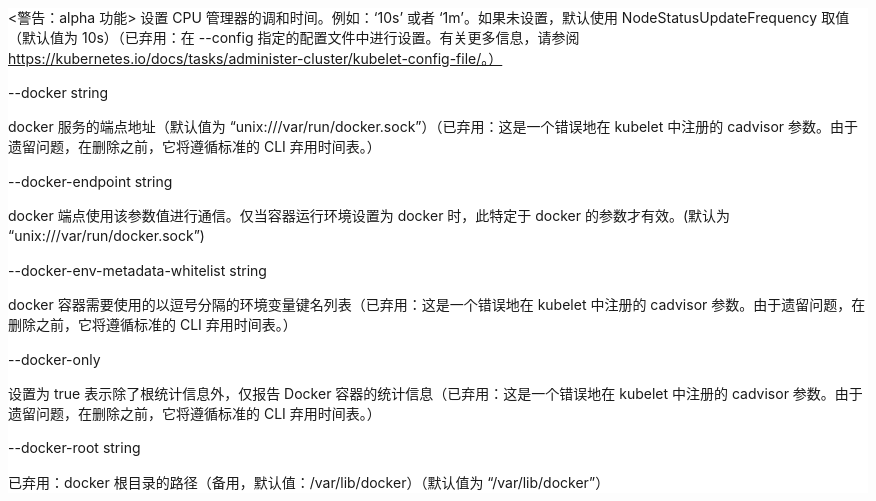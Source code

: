 &lt;警告：alpha 功能&gt; 设置 CPU 管理器的调和时间。例如：‘10s’ 或者 ‘1m’。如果未设置，默认使用 NodeStatusUpdateFrequency 取值（默认值为 10s）（已弃用：在 --config 指定的配置文件中进行设置。有关更多信息，请参阅 https://kubernetes.io/docs/tasks/administer-cluster/kubelet-config-file/。）
</td>
</tr>

<tr>
<td colspan="2">--docker string</td>
</tr>
<tr>
<td></td><td style="line-height: 130%; word-wrap: break-word;">

docker 服务的端点地址（默认值为 “unix:///var/run/docker.sock”）（已弃用：这是一个错误地在 kubelet 中注册的 cadvisor 参数。由于遗留问题，在删除之前，它将遵循标准的 CLI 弃用时间表。）
</td>
</tr>

<tr>
<td colspan="2">--docker-endpoint string</td>
</tr>
<tr>
<td></td><td style="line-height: 130%; word-wrap: break-word;">

docker 端点使用该参数值进行通信。仅当容器运行环境设置为 docker 时，此特定于 docker 的参数才有效。(默认为 “unix:///var/run/docker.sock”)
</td>
</tr>

<tr>
<td colspan="2">--docker-env-metadata-whitelist string</td>
</tr>
<tr>
<td></td><td style="line-height: 130%; word-wrap: break-word;">

docker 容器需要使用的以逗号分隔的环境变量键名列表（已弃用：这是一个错误地在 kubelet 中注册的 cadvisor 参数。由于遗留问题，在删除之前，它将遵循标准的 CLI 弃用时间表。）
</td>
</tr>

<tr>
<td colspan="2">--docker-only</td>
</tr>
<tr>
<td></td><td style="line-height: 130%; word-wrap: break-word;">

设置为 true 表示除了根统计信息外，仅报告 Docker 容器的统计信息（已弃用：这是一个错误地在 kubelet 中注册的 cadvisor 参数。由于遗留问题，在删除之前，它将遵循标准的 CLI 弃用时间表。）
</td>
</tr>

<tr>
<td colspan="2">--docker-root string</td>
</tr>
<tr>
<td></td><td style="line-height: 130%; word-wrap: break-word;">

已弃用：docker 根目录的路径（备用，默认值：/var/lib/docker）（默认值为 “/var/lib/docker”）
</td>
</tr>
